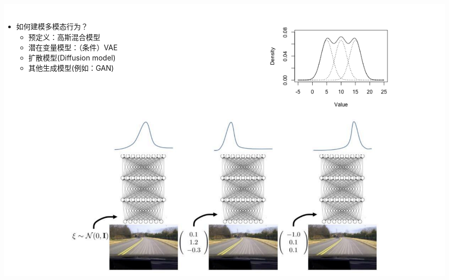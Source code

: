<div style="display: flex;">
  <div style="width: 60%;">
<br>

- 如何建模多模态行为？
  - 预定义：高斯混合模型
  - 潜在变量模型：（条件）VAE
  - 扩散模型(Diffusion model)
  - 其他生成模型(例如：GAN)
  </div>
  <div style="width: 30%;">
    <img src="../img/rli-07/20250924-rli-07-pic-06.png">
  </div>
</div>

<center>
<img src="../img/rli-07/20250924-rli-07-pic-07.png" width="70%">
</center>
